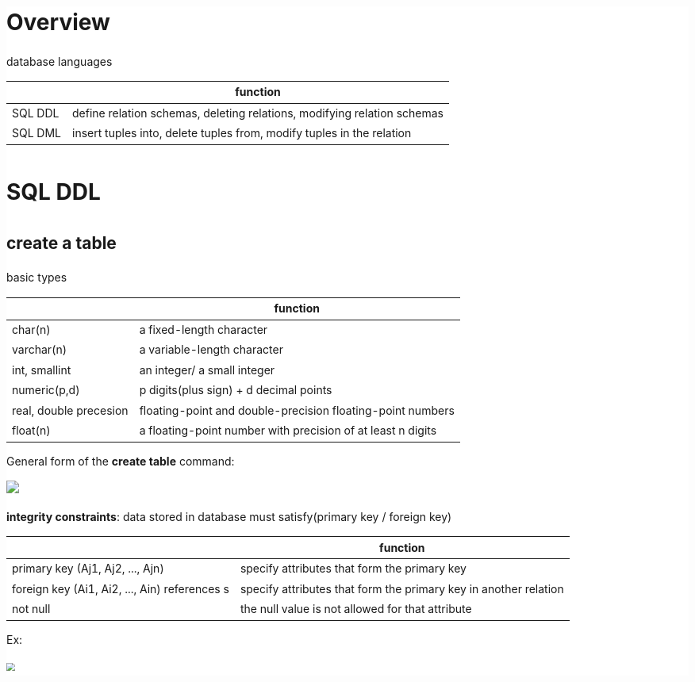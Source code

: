 # Overview

database languages

|         | function                                                     |
| ------- | ------------------------------------------------------------ |
| SQL DDL | define relation schemas, deleting relations, modifying relation schemas |
| SQL DML | insert tuples into, delete tuples from, modify tuples in the relation |



# SQL DDL

## create a table

basic types

|                        | function                                                    |
| ---------------------- | ----------------------------------------------------------- |
| char(n)                | a fixed-length character                                    |
| varchar(n)             | a variable-length character                                 |
| int, smallint          | an integer/ a small integer                                 |
| numeric(p,d)           | p digits(plus sign) + d decimal points                      |
| real, double precesion | floating-point and double-precision floating-point numbers  |
| float(n)               | a floating-point number with precision of at least n digits |



General form of the **create table** command:

![](C:\Users\jiaxi\Database\3Figures\createTable.png)

**integrity constraints**: data stored in database must satisfy(primary key / foreign key)

|                                               | function                                                     |
| --------------------------------------------- | ------------------------------------------------------------ |
| primary key (Aj1, Aj2, ..., Ajn)              | specify attributes that form the primary key                 |
| foreign key (Ai1, Ai2, ..., Ain) references s | specify attributes that form the primary key in another relation |
| not null                                      | the null value is not allowed for that attribute             |



Ex: 

<img src="C:\Users\jiaxi\Database\3Figures\ExCreateTable.png" style="zoom:67%;" />


